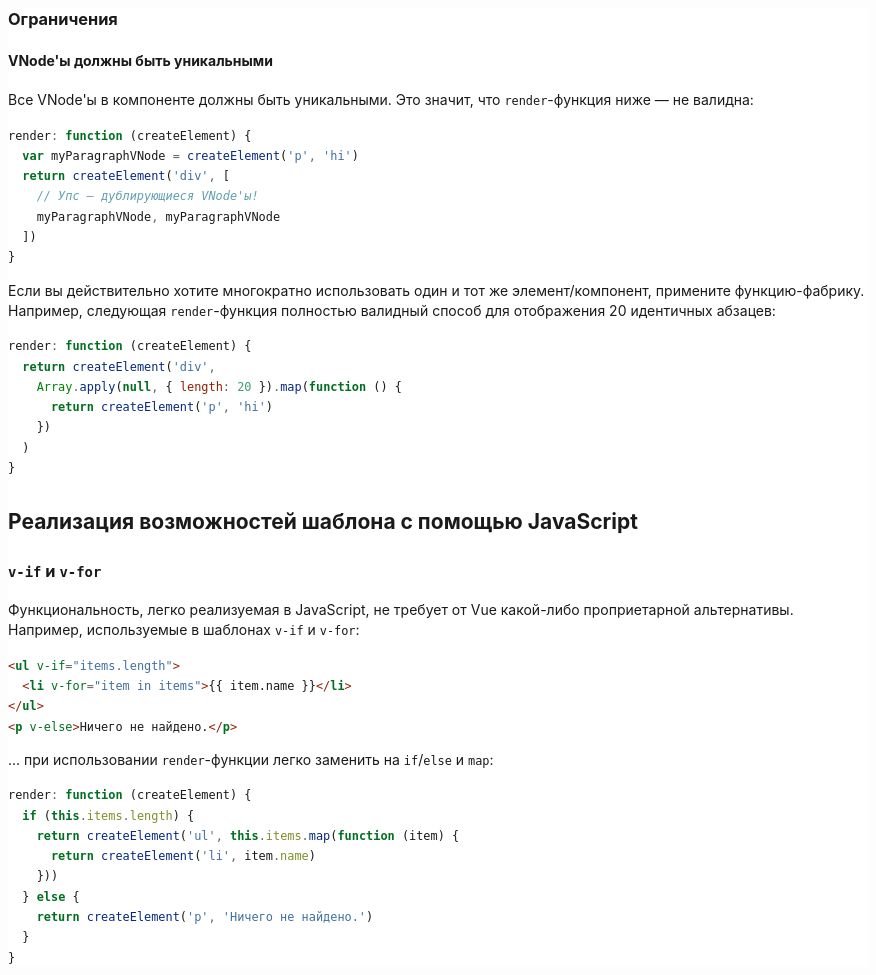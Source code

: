 ### Ограничения

#### VNode'ы должны быть уникальными

Все VNode'ы в компоненте должны быть уникальными. Это значит, что `render`-функция ниже — не валидна:

``` js
render: function (createElement) {
  var myParagraphVNode = createElement('p', 'hi')
  return createElement('div', [
    // Упс — дублирующиеся VNode'ы!
    myParagraphVNode, myParagraphVNode
  ])
}
```

Если вы действительно хотите многократно использовать один и тот же элемент/компонент, примените функцию-фабрику. Например, следующая `render`-функция полностью валидный способ для отображения 20 идентичных абзацев:

``` js
render: function (createElement) {
  return createElement('div',
    Array.apply(null, { length: 20 }).map(function () {
      return createElement('p', 'hi')
    })
  )
}
```

## Реализация возможностей шаблона с помощью JavaScript

### `v-if` и `v-for`

Функциональность, легко реализуемая в JavaScript, не требует от Vue какой-либо проприетарной альтернативы. Например, используемые в шаблонах `v-if` и `v-for`:


``` html
<ul v-if="items.length">
  <li v-for="item in items">{{ item.name }}</li>
</ul>
<p v-else>Ничего не найдено.</p>
```

... при использовании `render`-функции легко заменить на `if`/`else` и `map`:

``` js
render: function (createElement) {
  if (this.items.length) {
    return createElement('ul', this.items.map(function (item) {
      return createElement('li', item.name)
    }))
  } else {
    return createElement('p', 'Ничего не найдено.')
  }
}
```
